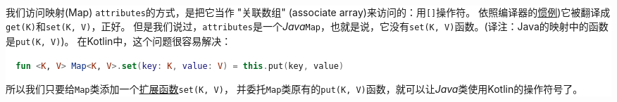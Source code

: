 我们访问映射(Map) `attributes`的方式，是把它当作 "关联数组" (associate array)来访问的：用`[]`操作符。
依照编译器的[惯例](operator-overloading.html))它被翻译成`get(K)`和`set(K, V)`，正好。
但是我们说过，`attributes`是一个*Java*`Map`，也就是说，它没有`set(K, V)`函数。(译注：Java的映射中的函数是`put(K, V)`)。
在Kotlin中，这个问题很容易解决：

``` kotlin
  fun <K, V> Map<K, V>.set(key: K, value: V) = this.put(key, value)
```

所以我们只要给`Map`类添加一个[扩展函数](extensions.html)`set(K, V)`， 并委托`Map`类原有的`put(K, V)`函数，就可以让*Java*类使用Kotlin的操作符号了。